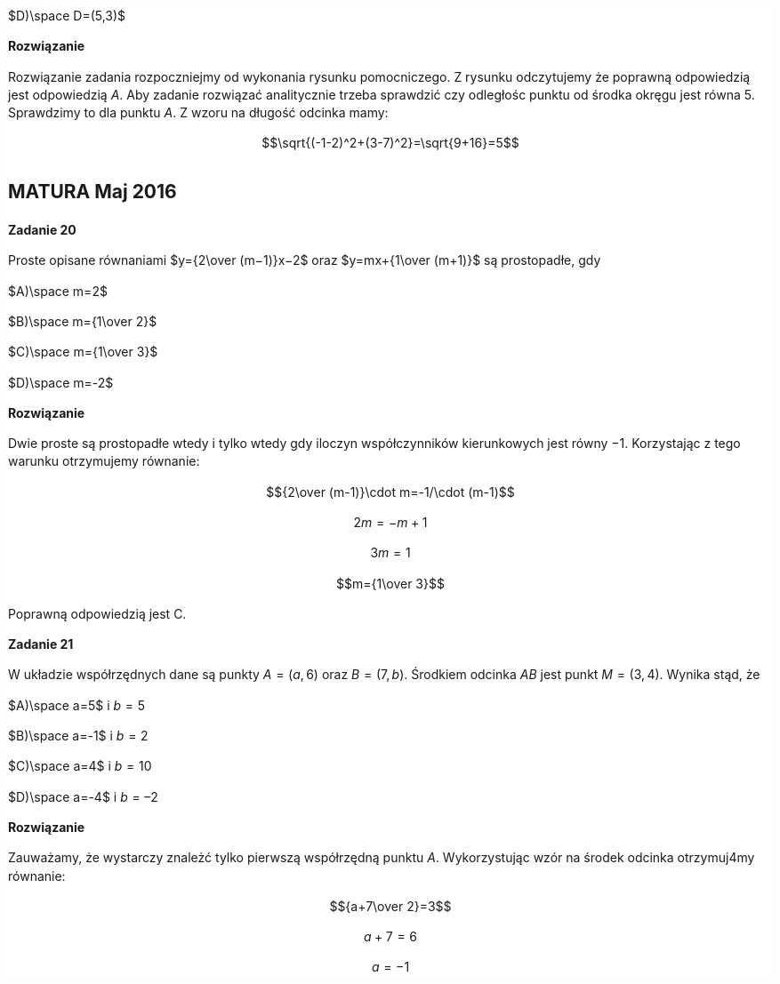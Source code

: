 $D)\space D=(5,3)$

**Rozwiązanie**

Rozwiązanie zadania rozpoczniejmy od wykonania rysunku pomocniczego. Z rysunku odczytujemy że poprawną odpowiedzią jest odpowiedzią $A$. Aby zadanie rozwiązać analitycznie trzeba sprawdzić czy odległośc punktu od środka okręgu jest równa $5$. Sprawdzimy to dla punktu $A$. Z wzoru na długość odcinka mamy:

$$\sqrt{(-1-2)^2+(3-7)^2}=\sqrt{9+16}=5$$

## MATURA Maj 2016

**Zadanie 20**

Proste opisane równaniami $y={2\over (m−1)}x−2$ oraz $y=mx+{1\over (m+1)}$ są prostopadłe, gdy

$A)\space m=2$

$B)\space m={1\over 2}$

$C)\space m={1\over 3}$

$D)\space m=-2$

**Rozwiązanie**

Dwie proste są prostopadłe wtedy i tylko wtedy gdy iloczyn współczynników kierunkowych jest równy $−1$. Korzystając z tego warunku otrzymujemy równanie:

$${2\over (m-1)}\cdot m=-1/\cdot (m-1)$$

$$2m=-m+1$$

$$3m=1$$

$$m={1\over 3}$$

Poprawną odpowiedzią jest C.

**Zadanie 21** 

W układzie współrzędnych dane są punkty $A=(a,6)$ oraz $B=(7,b)$. Środkiem odcinka $AB$ jest punkt $M=(3,4)$. Wynika stąd, że 

$A)\space a=5$ i $b=5$ 

$B)\space a=-1$ i $b=2$

$C)\space a=4$ i $b = 10$

$D)\space a=-4$ i $b= –2$

**Rozwiązanie**

Zauważamy, że wystarczy znależć tylko pierwszą współrzędną punktu $A$. Wykorzystując wzór na środek odcinka otrzymuj4my równanie:

$${a+7\over 2}=3$$

$$a+7=6$$

$$a=-1$$
